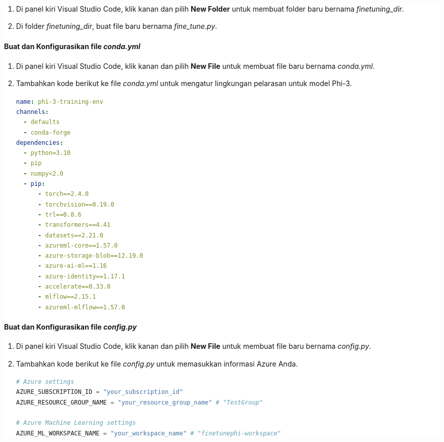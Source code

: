 1. Di panel kiri Visual Studio Code, klik kanan dan pilih **New Folder** untuk membuat folder baru bernama *finetuning_dir*.

1. Di folder *finetuning_dir*, buat file baru bernama *fine_tune.py*.

#### Buat dan Konfigurasikan file *conda.yml*

1. Di panel kiri Visual Studio Code, klik kanan dan pilih **New File** untuk membuat file baru bernama *conda.yml*.

1. Tambahkan kode berikut ke file *conda.yml* untuk mengatur lingkungan pelarasan untuk model Phi-3.

    ```yml
    name: phi-3-training-env
    channels:
      - defaults
      - conda-forge
    dependencies:
      - python=3.10
      - pip
      - numpy<2.0
      - pip:
          - torch==2.4.0
          - torchvision==0.19.0
          - trl==0.8.6
          - transformers==4.41
          - datasets==2.21.0
          - azureml-core==1.57.0
          - azure-storage-blob==12.19.0
          - azure-ai-ml==1.16
          - azure-identity==1.17.1
          - accelerate==0.33.0
          - mlflow==2.15.1
          - azureml-mlflow==1.57.0
    ```

#### Buat dan Konfigurasikan file *config.py*

1. Di panel kiri Visual Studio Code, klik kanan dan pilih **New File** untuk membuat file baru bernama *config.py*.

1. Tambahkan kode berikut ke file *config.py* untuk memasukkan informasi Azure Anda.

    ```python
    # Azure settings
    AZURE_SUBSCRIPTION_ID = "your_subscription_id"
    AZURE_RESOURCE_GROUP_NAME = "your_resource_group_name" # "TestGroup"

    # Azure Machine Learning settings
    AZURE_ML_WORKSPACE_NAME = "your_workspace_name" # "finetunephi-workspace"
